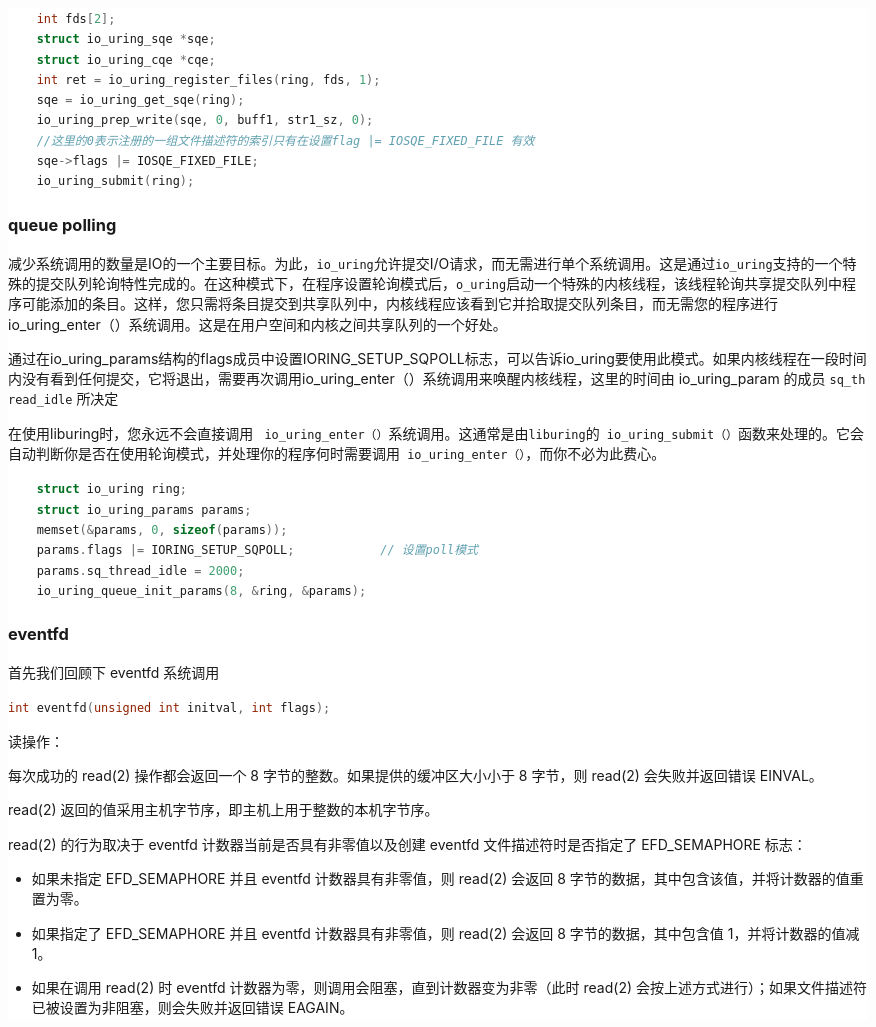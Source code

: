 ```c
    int fds[2];
    struct io_uring_sqe *sqe;
    struct io_uring_cqe *cqe;
    int ret = io_uring_register_files(ring, fds, 1);
    sqe = io_uring_get_sqe(ring);
    io_uring_prep_write(sqe, 0, buff1, str1_sz, 0);		
    //这里的0表示注册的一组文件描述符的索引只有在设置flag |= IOSQE_FIXED_FILE 有效
    sqe->flags |= IOSQE_FIXED_FILE;	
	io_uring_submit(ring);
```



### queue polling

减少系统调用的数量是IO的一个主要目标。为此，`io_uring`允许提交I/O请求，而无需进行单个系统调用。这是通过`io_uring`支持的一个特殊的提交队列轮询特性完成的。在这种模式下，在程序设置轮询模式后，` o_uring `启动一个特殊的内核线程，该线程轮询共享提交队列中程序可能添加的条目。这样，您只需将条目提交到共享队列中，内核线程应该看到它并拾取提交队列条目，而无需您的程序进行io_uring_enter（）系统调用。这是在用户空间和内核之间共享队列的一个好处。

通过在io_uring_params结构的flags成员中设置IORING_SETUP_SQPOLL标志，可以告诉io_uring要使用此模式。如果内核线程在一段时间内没有看到任何提交，它将退出，需要再次调用io_uring_enter（）系统调用来唤醒内核线程，这里的时间由 io_uring_param 的成员 `sq_thread_idle` 所决定

在使用liburing时，您永远不会直接调用 ` io_uring_enter（）`系统调用。这通常是由` liburing `的` io_uring_submit（）`函数来处理的。它会自动判断你是否在使用轮询模式，并处理你的程序何时需要调用` io_uring_enter（）`，而你不必为此费心。

```c
    struct io_uring ring;
    struct io_uring_params params;
    memset(&params, 0, sizeof(params));
    params.flags |= IORING_SETUP_SQPOLL;			// 设置poll模式
    params.sq_thread_idle = 2000;
    io_uring_queue_init_params(8, &ring, &params);
```



### eventfd

首先我们回顾下 eventfd 系统调用

```c
int eventfd(unsigned int initval, int flags);
```

读操作：

每次成功的 read(2) 操作都会返回一个 8 字节的整数。如果提供的缓冲区大小小于 8 字节，则 read(2) 会失败并返回错误 EINVAL。

read(2) 返回的值采用主机字节序，即主机上用于整数的本机字节序。

read(2) 的行为取决于 eventfd 计数器当前是否具有非零值以及创建 eventfd 文件描述符时是否指定了 EFD_SEMAPHORE 标志：

- 如果未指定 EFD_SEMAPHORE 并且 eventfd 计数器具有非零值，则 read(2) 会返回 8 字节的数据，其中包含该值，并将计数器的值重置为零。

- 如果指定了 EFD_SEMAPHORE 并且 eventfd 计数器具有非零值，则 read(2) 会返回 8 字节的数据，其中包含值 1，并将计数器的值减 1。

- 如果在调用 read(2) 时 eventfd 计数器为零，则调用会阻塞，直到计数器变为非零（此时 read(2) 会按上述方式进行）；如果文件描述符已被设置为非阻塞，则会失败并返回错误 EAGAIN。

